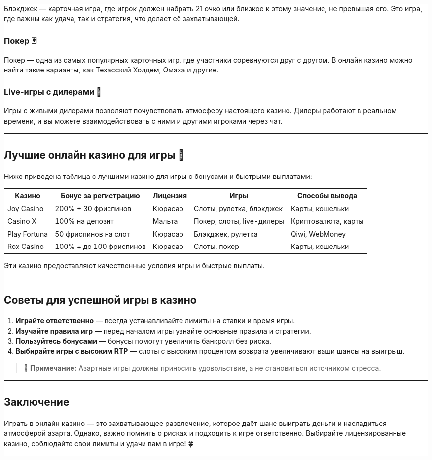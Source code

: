 Блэкджек — карточная игра, где игрок должен набрать 21 очко или близкое к этому значение, не превышая его. Это игра, где важны как удача, так и стратегия, что делает её захватывающей.

### Покер 🃏

Покер — одна из самых популярных карточных игр, где участники соревнуются друг с другом. В онлайн казино можно найти такие варианты, как Техасский Холдем, Омаха и другие.

### Live-игры с дилерами 🎥

Игры с живыми дилерами позволяют почувствовать атмосферу настоящего казино. Дилеры работают в реальном времени, и вы можете взаимодействовать с ними и другими игроками через чат.

---

## Лучшие онлайн казино для игры 🎰

Ниже приведена таблица с лучшими казино для игры с бонусами и быстрыми выплатами:

| Казино           | Бонус за регистрацию   | Лицензия        | Игры                  | Способы вывода         |
|------------------|------------------------|-----------------|-----------------------|-------------------------|
| Joy Casino       | 200% + 30 фриспинов    | Кюрасао         | Слоты, рулетка, блэкджек | Карты, кошельки       |
| Casino X         | 100% на депозит        | Мальта          | Покер, слоты, live-дилеры | Криптовалюта, карты  |
| Play Fortuna     | 50 фриспинов на слот   | Кюрасао         | Блэкджек, рулетка     | Qiwi, WebMoney         |
| Rox Casino       | 100% + до 100 фриспинов | Кюрасао        | Слоты, покер          | Карты, кошельки       |

Эти казино предоставляют качественные условия игры и быстрые выплаты.

---

## Советы для успешной игры в казино

1. **Играйте ответственно** — всегда устанавливайте лимиты на ставки и время игры.
2. **Изучайте правила игр** — перед началом игры узнайте основные правила и стратегии.
3. **Пользуйтесь бонусами** — бонусы помогут увеличить банкролл без риска.
4. **Выбирайте игры с высоким RTP** — слоты с высоким процентом возврата увеличивают ваши шансы на выигрыш.

> 📌 **Примечание:** Азартные игры должны приносить удовольствие, а не становиться источником стресса.

---

## Заключение

Играть в онлайн казино — это захватывающее развлечение, которое даёт шанс выиграть деньги и насладиться атмосферой азарта. Однако, важно помнить о рисках и подходить к игре ответственно. Выбирайте лицензированные казино, соблюдайте свои лимиты и удачи вам в игре! 🍀

---

